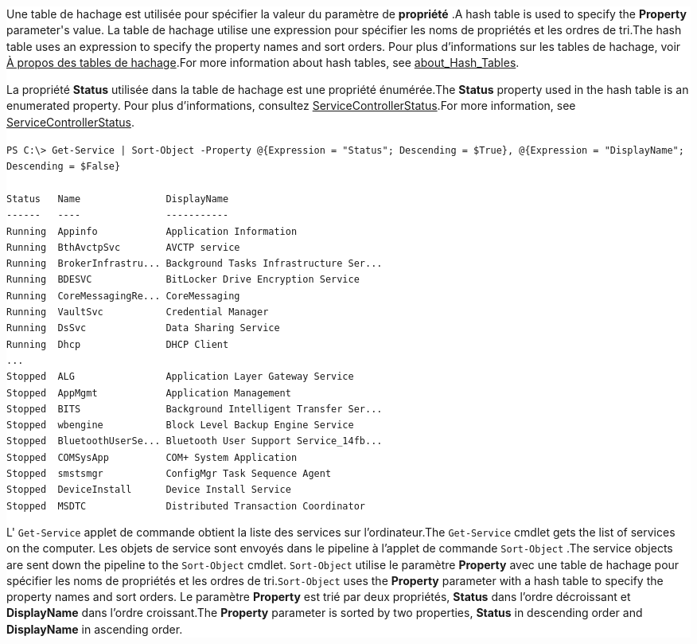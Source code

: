 <span data-ttu-id="ef09b-149">Une table de hachage est utilisée pour spécifier la valeur du paramètre de **propriété** .</span><span class="sxs-lookup"><span data-stu-id="ef09b-149">A hash table is used to specify the **Property** parameter's value.</span></span> <span data-ttu-id="ef09b-150">La table de hachage utilise une expression pour spécifier les noms de propriétés et les ordres de tri.</span><span class="sxs-lookup"><span data-stu-id="ef09b-150">The hash table uses an expression to specify the property names and sort orders.</span></span> <span data-ttu-id="ef09b-151">Pour plus d’informations sur les tables de hachage, voir [À propos des tables de hachage](../Microsoft.PowerShell.Core/About/about_Hash_Tables.md).</span><span class="sxs-lookup"><span data-stu-id="ef09b-151">For more information about hash tables, see [about_Hash_Tables](../Microsoft.PowerShell.Core/About/about_Hash_Tables.md).</span></span>

<span data-ttu-id="ef09b-152">La propriété **Status** utilisée dans la table de hachage est une propriété énumérée.</span><span class="sxs-lookup"><span data-stu-id="ef09b-152">The **Status** property used in the hash table is an enumerated property.</span></span>
<span data-ttu-id="ef09b-153">Pour plus d’informations, consultez [ServiceControllerStatus](/dotnet/api/system.serviceprocess.servicecontrollerstatus).</span><span class="sxs-lookup"><span data-stu-id="ef09b-153">For more information, see [ServiceControllerStatus](/dotnet/api/system.serviceprocess.servicecontrollerstatus).</span></span>

```
PS C:\> Get-Service | Sort-Object -Property @{Expression = "Status"; Descending = $True}, @{Expression = "DisplayName"; Descending = $False}

Status   Name               DisplayName
------   ----               -----------
Running  Appinfo            Application Information
Running  BthAvctpSvc        AVCTP service
Running  BrokerInfrastru... Background Tasks Infrastructure Ser...
Running  BDESVC             BitLocker Drive Encryption Service
Running  CoreMessagingRe... CoreMessaging
Running  VaultSvc           Credential Manager
Running  DsSvc              Data Sharing Service
Running  Dhcp               DHCP Client
...
Stopped  ALG                Application Layer Gateway Service
Stopped  AppMgmt            Application Management
Stopped  BITS               Background Intelligent Transfer Ser...
Stopped  wbengine           Block Level Backup Engine Service
Stopped  BluetoothUserSe... Bluetooth User Support Service_14fb...
Stopped  COMSysApp          COM+ System Application
Stopped  smstsmgr           ConfigMgr Task Sequence Agent
Stopped  DeviceInstall      Device Install Service
Stopped  MSDTC              Distributed Transaction Coordinator
```

<span data-ttu-id="ef09b-154">L' `Get-Service` applet de commande obtient la liste des services sur l’ordinateur.</span><span class="sxs-lookup"><span data-stu-id="ef09b-154">The `Get-Service` cmdlet gets the list of services on the computer.</span></span> <span data-ttu-id="ef09b-155">Les objets de service sont envoyés dans le pipeline à l’applet de commande `Sort-Object` .</span><span class="sxs-lookup"><span data-stu-id="ef09b-155">The service objects are sent down the pipeline to the `Sort-Object` cmdlet.</span></span> <span data-ttu-id="ef09b-156">`Sort-Object` utilise le paramètre **Property** avec une table de hachage pour spécifier les noms de propriétés et les ordres de tri.</span><span class="sxs-lookup"><span data-stu-id="ef09b-156">`Sort-Object` uses the **Property** parameter with a hash table to specify the property names and sort orders.</span></span> <span data-ttu-id="ef09b-157">Le paramètre **Property** est trié par deux propriétés, **Status** dans l’ordre décroissant et **DisplayName** dans l’ordre croissant.</span><span class="sxs-lookup"><span data-stu-id="ef09b-157">The **Property** parameter is sorted by two properties, **Status** in descending order and **DisplayName** in ascending order.</span></span>
